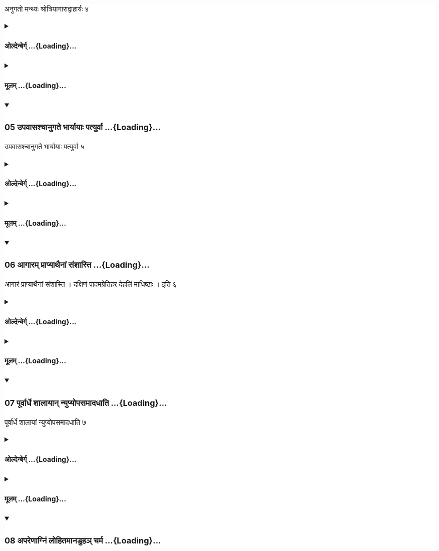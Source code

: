 अनुगतो मन्थ्यः श्रोत्रियागाराद्वाहार्यः ४
</details>
</div>
<div class="js_include collapsed" newlevelforh1="4" title="ओल्देन्बेर्ग्" unfilled url="/vedAH_yajuH/taittirIyam/sUtram/hiraNyakeshI/gRhyam/oldenberg/1/22/04_anugato_manthyaH_shrotriyAg.md">
<details><summary><h4>ओल्देन्बेर्ग् ...{Loading}...</h4></summary></details>
</div>
<div class="js_include collapsed" newlevelforh1="4" title="मूलम्" unfilled url="/vedAH_yajuH/taittirIyam/sUtram/hiraNyakeshI/gRhyam/mUlam/1/22/04_anugato_manthyaH_shrotriyAg.md">
<details><summary><h4>मूलम् ...{Loading}...</h4></summary></details>
</div>
<div class="js_include" includetitle="true" newlevelforh1="3" unfilled url="/vedAH_yajuH/taittirIyam/sUtram/hiraNyakeshI/gRhyam/vishvAsa-prastutiH/1/22/05_upavAsashchAnugate_bhAryAyA.md">
<details open><summary><h3>05 उपवासश्चानुगते भार्यायाः पत्युर्वा ...{Loading}...</h3></summary>

उपवासश्चानुगते भार्यायाः पत्युर्वा ५
</details>
</div>
<div class="js_include collapsed" newlevelforh1="4" title="ओल्देन्बेर्ग्" unfilled url="/vedAH_yajuH/taittirIyam/sUtram/hiraNyakeshI/gRhyam/oldenberg/1/22/05_upavAsashchAnugate_bhAryAyA.md">
<details><summary><h4>ओल्देन्बेर्ग् ...{Loading}...</h4></summary></details>
</div>
<div class="js_include collapsed" newlevelforh1="4" title="मूलम्" unfilled url="/vedAH_yajuH/taittirIyam/sUtram/hiraNyakeshI/gRhyam/mUlam/1/22/05_upavAsashchAnugate_bhAryAyA.md">
<details><summary><h4>मूलम् ...{Loading}...</h4></summary></details>
</div>
<div class="js_include" includetitle="true" newlevelforh1="3" unfilled url="/vedAH_yajuH/taittirIyam/sUtram/hiraNyakeshI/gRhyam/vishvAsa-prastutiH/1/22/06_AgAram_prApyAthainAM_saMshA.md">
<details open><summary><h3>06 आगारम् प्राप्याथैनां संशास्ति ...{Loading}...</h3></summary>

आगारं प्राप्याथैनां संशास्ति । दक्षिणं पादमग्रेतिहर देहलिं माधिष्ठाः । इति ६
</details>
</div>
<div class="js_include collapsed" newlevelforh1="4" title="ओल्देन्बेर्ग्" unfilled url="/vedAH_yajuH/taittirIyam/sUtram/hiraNyakeshI/gRhyam/oldenberg/1/22/06_AgAram_prApyAthainAM_saMshA.md">
<details><summary><h4>ओल्देन्बेर्ग् ...{Loading}...</h4></summary></details>
</div>
<div class="js_include collapsed" newlevelforh1="4" title="मूलम्" unfilled url="/vedAH_yajuH/taittirIyam/sUtram/hiraNyakeshI/gRhyam/mUlam/1/22/06_AgAram_prApyAthainAM_saMshA.md">
<details><summary><h4>मूलम् ...{Loading}...</h4></summary></details>
</div>
<div class="js_include" includetitle="true" newlevelforh1="3" unfilled url="/vedAH_yajuH/taittirIyam/sUtram/hiraNyakeshI/gRhyam/vishvAsa-prastutiH/1/22/07_pUrvArdhe_shAlAyAn_nyupyopa.md">
<details open><summary><h3>07 पूर्वार्धे शालायान् न्युप्योपसमादधाति ...{Loading}...</h3></summary>

पूर्वार्धे शालायां न्युप्योपसमादधाति ७
</details>
</div>
<div class="js_include collapsed" newlevelforh1="4" title="ओल्देन्बेर्ग्" unfilled url="/vedAH_yajuH/taittirIyam/sUtram/hiraNyakeshI/gRhyam/oldenberg/1/22/07_pUrvArdhe_shAlAyAn_nyupyopa.md">
<details><summary><h4>ओल्देन्बेर्ग् ...{Loading}...</h4></summary></details>
</div>
<div class="js_include collapsed" newlevelforh1="4" title="मूलम्" unfilled url="/vedAH_yajuH/taittirIyam/sUtram/hiraNyakeshI/gRhyam/mUlam/1/22/07_pUrvArdhe_shAlAyAn_nyupyopa.md">
<details><summary><h4>मूलम् ...{Loading}...</h4></summary></details>
</div>
<div class="js_include" includetitle="true" newlevelforh1="3" unfilled url="/vedAH_yajuH/taittirIyam/sUtram/hiraNyakeshI/gRhyam/vishvAsa-prastutiH/1/22/08_apareNAgniM_lohitamAnaDuha~.md">
<details open><summary><h3>08 अपरेणाग्निं लोहितमानडुहञ् चर्म ...{Loading}...</h3></summary>
